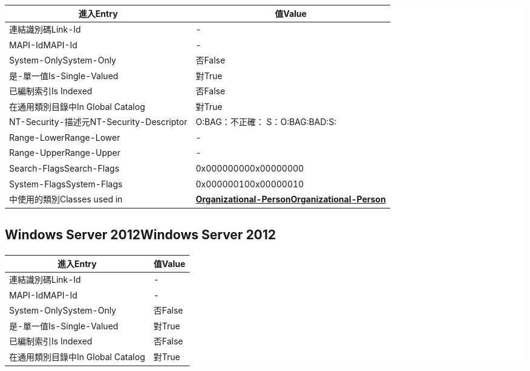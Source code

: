 | <span data-ttu-id="ec219-226">進入</span><span class="sxs-lookup"><span data-stu-id="ec219-226">Entry</span></span> | <span data-ttu-id="ec219-227">值</span><span class="sxs-lookup"><span data-stu-id="ec219-227">Value</span></span> |
|------------------------|--------------------------------------------------------------------|
| <span data-ttu-id="ec219-228">連結識別碼</span><span class="sxs-lookup"><span data-stu-id="ec219-228">Link-Id</span></span>                | \-                                                                 |
| <span data-ttu-id="ec219-229">MAPI-Id</span><span class="sxs-lookup"><span data-stu-id="ec219-229">MAPI-Id</span></span>                | \-                                                                 |
| <span data-ttu-id="ec219-230">System-Only</span><span class="sxs-lookup"><span data-stu-id="ec219-230">System-Only</span></span>            | <span data-ttu-id="ec219-231">否</span><span class="sxs-lookup"><span data-stu-id="ec219-231">False</span></span>                                                              |
| <span data-ttu-id="ec219-232">是-單一值</span><span class="sxs-lookup"><span data-stu-id="ec219-232">Is-Single-Valued</span></span>       | <span data-ttu-id="ec219-233">對</span><span class="sxs-lookup"><span data-stu-id="ec219-233">True</span></span>                                                               |
| <span data-ttu-id="ec219-234">已編制索引</span><span class="sxs-lookup"><span data-stu-id="ec219-234">Is Indexed</span></span>             | <span data-ttu-id="ec219-235">否</span><span class="sxs-lookup"><span data-stu-id="ec219-235">False</span></span>                                                              |
| <span data-ttu-id="ec219-236">在通用類別目錄中</span><span class="sxs-lookup"><span data-stu-id="ec219-236">In Global Catalog</span></span>      | <span data-ttu-id="ec219-237">對</span><span class="sxs-lookup"><span data-stu-id="ec219-237">True</span></span>                                                               |
| <span data-ttu-id="ec219-238">NT-Security-描述元</span><span class="sxs-lookup"><span data-stu-id="ec219-238">NT-Security-Descriptor</span></span> | <span data-ttu-id="ec219-239">O:BAG：不正確： S：</span><span class="sxs-lookup"><span data-stu-id="ec219-239">O:BAG:BAD:S:</span></span>                                                       |
| <span data-ttu-id="ec219-240">Range-Lower</span><span class="sxs-lookup"><span data-stu-id="ec219-240">Range-Lower</span></span>            | \-                                                                 |
| <span data-ttu-id="ec219-241">Range-Upper</span><span class="sxs-lookup"><span data-stu-id="ec219-241">Range-Upper</span></span>            | \-                                                                 |
| <span data-ttu-id="ec219-242">Search-Flags</span><span class="sxs-lookup"><span data-stu-id="ec219-242">Search-Flags</span></span>           | <span data-ttu-id="ec219-243">0x00000000</span><span class="sxs-lookup"><span data-stu-id="ec219-243">0x00000000</span></span>                                                         |
| <span data-ttu-id="ec219-244">System-Flags</span><span class="sxs-lookup"><span data-stu-id="ec219-244">System-Flags</span></span>           | <span data-ttu-id="ec219-245">0x00000010</span><span class="sxs-lookup"><span data-stu-id="ec219-245">0x00000010</span></span>                                                         |
| <span data-ttu-id="ec219-246">中使用的類別</span><span class="sxs-lookup"><span data-stu-id="ec219-246">Classes used in</span></span>        | [<span data-ttu-id="ec219-247">**Organizational-Person**</span><span class="sxs-lookup"><span data-stu-id="ec219-247">**Organizational-Person**</span></span>](c-organizationalperson.md)<br/> |



## <a name="windows-server-2012"></a><span data-ttu-id="ec219-248">Windows Server 2012</span><span class="sxs-lookup"><span data-stu-id="ec219-248">Windows Server 2012</span></span>



| <span data-ttu-id="ec219-249">進入</span><span class="sxs-lookup"><span data-stu-id="ec219-249">Entry</span></span> | <span data-ttu-id="ec219-250">值</span><span class="sxs-lookup"><span data-stu-id="ec219-250">Value</span></span> |
|------------------------|--------------------------------------------------------------------|
| <span data-ttu-id="ec219-251">連結識別碼</span><span class="sxs-lookup"><span data-stu-id="ec219-251">Link-Id</span></span>                | \-                                                                 |
| <span data-ttu-id="ec219-252">MAPI-Id</span><span class="sxs-lookup"><span data-stu-id="ec219-252">MAPI-Id</span></span>                | \-                                                                 |
| <span data-ttu-id="ec219-253">System-Only</span><span class="sxs-lookup"><span data-stu-id="ec219-253">System-Only</span></span>            | <span data-ttu-id="ec219-254">否</span><span class="sxs-lookup"><span data-stu-id="ec219-254">False</span></span>                                                              |
| <span data-ttu-id="ec219-255">是-單一值</span><span class="sxs-lookup"><span data-stu-id="ec219-255">Is-Single-Valued</span></span>       | <span data-ttu-id="ec219-256">對</span><span class="sxs-lookup"><span data-stu-id="ec219-256">True</span></span>                                                               |
| <span data-ttu-id="ec219-257">已編制索引</span><span class="sxs-lookup"><span data-stu-id="ec219-257">Is Indexed</span></span>             | <span data-ttu-id="ec219-258">否</span><span class="sxs-lookup"><span data-stu-id="ec219-258">False</span></span>                                                              |
| <span data-ttu-id="ec219-259">在通用類別目錄中</span><span class="sxs-lookup"><span data-stu-id="ec219-259">In Global Catalog</span></span>      | <span data-ttu-id="ec219-260">對</span><span class="sxs-lookup"><span data-stu-id="ec219-260">True</span></span>                                                               |